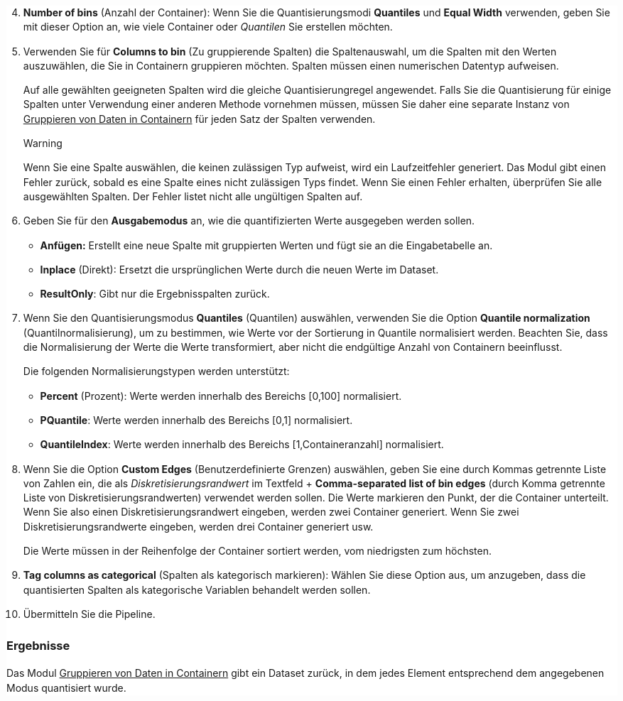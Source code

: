 4. **Number of bins** (Anzahl der Container): Wenn Sie die Quantisierungsmodi **Quantiles** und **Equal Width** verwenden, geben Sie mit dieser Option an, wie viele Container oder *Quantilen* Sie erstellen möchten.

5. Verwenden Sie für **Columns to bin** (Zu gruppierende Spalten) die Spaltenauswahl, um die Spalten mit den Werten auszuwählen, die Sie in Containern gruppieren möchten. Spalten müssen einen numerischen Datentyp aufweisen.

    Auf alle gewählten geeigneten Spalten wird die gleiche Quantisierungregel angewendet. Falls Sie die Quantisierung für einige Spalten unter Verwendung einer anderen Methode vornehmen müssen, müssen Sie daher eine separate Instanz von [Gruppieren von Daten in Containern](group-data-into-bins.md) für jeden Satz der Spalten verwenden.

    > [!WARNING]
    > Wenn Sie eine Spalte auswählen, die keinen zulässigen Typ aufweist, wird ein Laufzeitfehler generiert. Das Modul gibt einen Fehler zurück, sobald es eine Spalte eines nicht zulässigen Typs findet. Wenn Sie einen Fehler erhalten, überprüfen Sie alle ausgewählten Spalten. Der Fehler listet nicht alle ungültigen Spalten auf.

6. Geben Sie für den **Ausgabemodus** an, wie die quantifizierten Werte ausgegeben werden sollen.

      + **Anfügen:** Erstellt eine neue Spalte mit gruppierten Werten und fügt sie an die Eingabetabelle an.

      + **Inplace** (Direkt): Ersetzt die ursprünglichen Werte durch die neuen Werte im Dataset.

      + **ResultOnly**: Gibt nur die Ergebnisspalten zurück.

7. Wenn Sie den Quantisierungsmodus **Quantiles** (Quantilen) auswählen, verwenden Sie die Option **Quantile normalization** (Quantilnormalisierung), um zu bestimmen, wie Werte vor der Sortierung in Quantile normalisiert werden. Beachten Sie, dass die Normalisierung der Werte die Werte transformiert, aber nicht die endgültige Anzahl von Containern beeinflusst.

    Die folgenden Normalisierungstypen werden unterstützt:

    + **Percent** (Prozent): Werte werden innerhalb des Bereichs [0,100] normalisiert.

    + **PQuantile**: Werte werden innerhalb des Bereichs [0,1] normalisiert.

    + **QuantileIndex**:  Werte werden innerhalb des Bereichs [1,Containeranzahl] normalisiert.

8. Wenn Sie die Option **Custom Edges** (Benutzerdefinierte Grenzen) auswählen, geben Sie eine durch Kommas getrennte Liste von Zahlen ein, die als *Diskretisierungsrandwert* im Textfeld + **Comma-separated list of bin edges** (durch Komma getrennte Liste von Diskretisierungsrandwerten) verwendet werden sollen.  Die Werte markieren den Punkt, der die Container unterteilt. Wenn Sie also einen Diskretisierungsrandwert eingeben, werden zwei Container generiert. Wenn Sie zwei Diskretisierungsrandwerte eingeben, werden drei Container generiert usw.

    Die Werte müssen in der Reihenfolge der Container sortiert werden, vom niedrigsten zum höchsten.

10. **Tag columns as categorical** (Spalten als kategorisch markieren): Wählen Sie diese Option aus, um anzugeben, dass die quantisierten Spalten als kategorische Variablen behandelt werden sollen.

11. Übermitteln Sie die Pipeline.

### <a name="results"></a>Ergebnisse

Das Modul [Gruppieren von Daten in Containern](group-data-into-bins.md) gibt ein Dataset zurück, in dem jedes Element entsprechend dem angegebenen Modus quantisiert wurde. 
